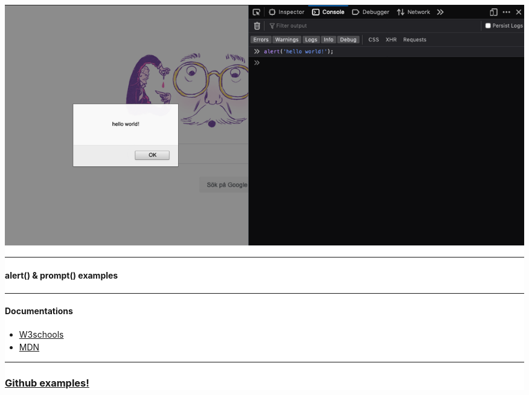 <img style="margin-top: 0px;" src="/new-structure/media/javascript-images/javascript-2/webconsole.png" alt="web console">


---

#### alert() & prompt() examples


---

#### Documentations

* <a href="https://www.w3schools.com/js/default.asp" target="_blank">W3schools</a>
* <a href="https://developer.mozilla.org/sv-SE/" target="_blank">MDN</a>



---

### <a href="https://github.com/SofthouseVxo/Education" target="_blank">Github examples!</a></h3>